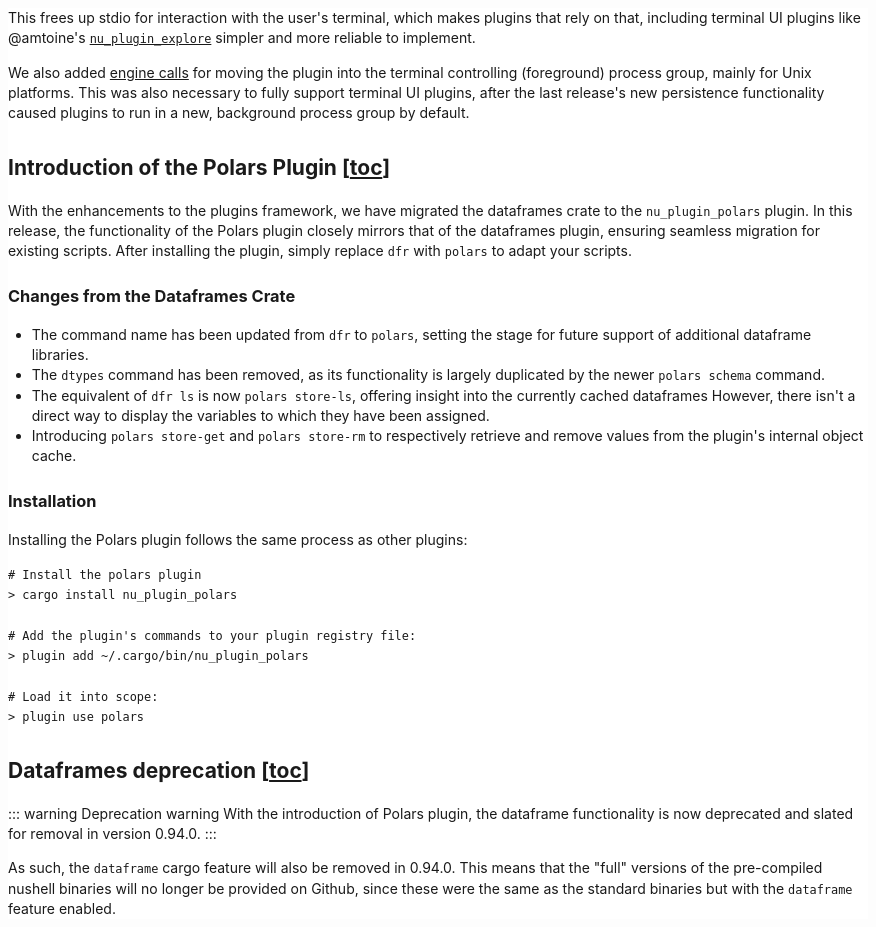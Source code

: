 This frees up stdio for interaction with the user's terminal, which makes plugins that rely on that, including terminal UI plugins like @amtoine's [`nu_plugin_explore`](https://github.com/amtoine/nu_plugin_explore) simpler and more reliable to implement.

We also added [engine calls](/contributor-book/plugin_protocol_reference.md#enterforeground-engine-call) for moving the plugin into the terminal controlling (foreground) process group, mainly for Unix platforms. This was also necessary to fully support terminal UI plugins, after the last release's new persistence functionality caused plugins to run in a new, background process group by default.

## Introduction of the Polars Plugin [[toc](#table-of-content)]

With the enhancements to the plugins framework, we have migrated the dataframes crate to the
`nu_plugin_polars` plugin. In this release, the functionality of the Polars plugin closely mirrors
that of the dataframes plugin, ensuring seamless migration for existing scripts.
After installing the plugin, simply replace `dfr` with `polars` to adapt your scripts.

### Changes from the Dataframes Crate

- The command name has been updated from `dfr` to `polars`, setting the stage for future support of additional dataframe libraries.
- The `dtypes` command has been removed, as its functionality is largely duplicated by the newer `polars schema` command.
- The equivalent of `dfr ls` is now `polars store-ls`, offering insight into the currently cached dataframes
  However, there isn't a direct way to display the variables to which they have been assigned.
- Introducing `polars store-get` and `polars store-rm` to respectively retrieve and remove values from the plugin's internal object cache.

### Installation

Installing the Polars plugin follows the same process as other plugins:

```nushell
# Install the polars plugin
> cargo install nu_plugin_polars

# Add the plugin's commands to your plugin registry file:
> plugin add ~/.cargo/bin/nu_plugin_polars

# Load it into scope:
> plugin use polars
```

## Dataframes deprecation [[toc](#table-of-content)]

::: warning Deprecation warning
With the introduction of Polars plugin, the dataframe functionality is now deprecated
and slated for removal in version 0.94.0.
:::

As such, the `dataframe` cargo feature will also be removed in 0.94.0.
This means that the "full" versions of the pre-compiled nushell binaries will no longer be provided
on Github, since these were the same as the standard binaries but with the `dataframe` feature enabled.

